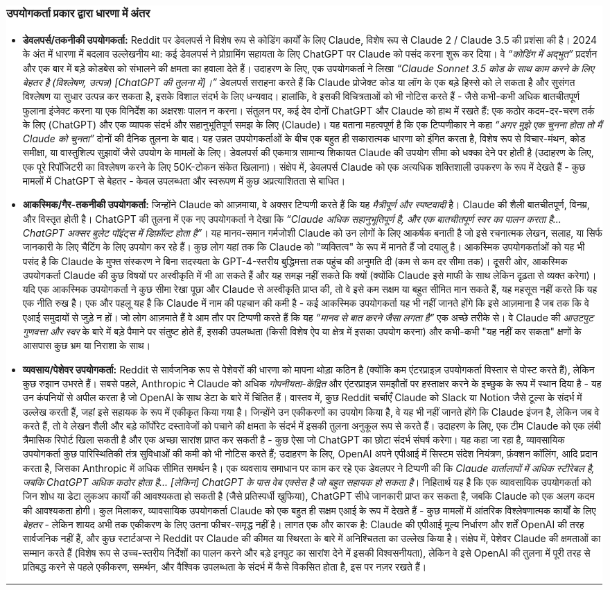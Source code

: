 ### उपयोगकर्ता प्रकार द्वारा धारणा में अंतर

- **डेवलपर्स/तकनीकी उपयोगकर्ता:** Reddit पर डेवलपर्स ने विशेष रूप से कोडिंग कार्यों के लिए Claude, विशेष रूप से Claude 2 / Claude 3.5 की प्रशंसा की है। 2024 के अंत में धारणा में बदलाव उल्लेखनीय था: कई डेवलपर्स ने प्रोग्रामिंग सहायता के लिए ChatGPT पर Claude को पसंद करना शुरू कर दिया। वे *“कोडिंग में अद्भुत”* प्रदर्शन और एक बार में बड़े कोडबेस को संभालने की क्षमता का हवाला देते हैं। उदाहरण के लिए, एक उपयोगकर्ता ने लिखा *“Claude Sonnet 3.5 कोड के साथ काम करने के लिए बेहतर है (विश्लेषण, उत्पन्न) [ChatGPT की तुलना में]।”* डेवलपर्स सराहना करते हैं कि Claude प्रोजेक्ट कोड या लॉग के एक बड़े हिस्से को ले सकता है और सुसंगत विश्लेषण या सुधार उत्पन्न कर सकता है, इसके विशाल संदर्भ के लिए धन्यवाद। हालांकि, वे इसकी विचित्रताओं को भी नोटिस करते हैं - जैसे कभी-कभी अधिक बातचीतपूर्ण फुलाना इंजेक्ट करना या एक विनिर्देश का अक्षरशः पालन न करना। संतुलन पर, कई देव दोनों ChatGPT और Claude को हाथ में रखते हैं: एक कठोर कदम-दर-चरण तर्क के लिए (ChatGPT) और एक व्यापक संदर्भ और सहानुभूतिपूर्ण समझ के लिए (Claude)। यह बताना महत्वपूर्ण है कि एक टिप्पणीकार ने कहा *“अगर मुझे एक चुनना होता तो मैं Claude को चुनता”* दोनों की दैनिक तुलना के बाद। यह उन्नत उपयोगकर्ताओं के बीच एक बहुत ही सकारात्मक धारणा को इंगित करता है, विशेष रूप से विचार-मंथन, कोड समीक्षा, या वास्तुशिल्प सुझावों जैसे उपयोग के मामलों के लिए। डेवलपर्स की एकमात्र सामान्य शिकायत Claude की उपयोग सीमा को धक्का देने पर होती है (उदाहरण के लिए, एक पूरे रिपॉजिटरी का विश्लेषण करने के लिए 50K-टोकन संकेत खिलाना)। संक्षेप में, डेवलपर्स Claude को एक अत्यधिक शक्तिशाली उपकरण के रूप में देखते हैं - कुछ मामलों में ChatGPT से बेहतर - केवल उपलब्धता और स्वरूपण में कुछ अप्रत्याशितता से बाधित।

- **आकस्मिक/गैर-तकनीकी उपयोगकर्ता:** जिन्होंने Claude को आज़माया, वे अक्सर टिप्पणी करते हैं कि यह *मैत्रीपूर्ण और स्पष्टवादी* है। Claude की शैली बातचीतपूर्ण, विनम्र, और विस्तृत होती है। ChatGPT की तुलना में एक नए उपयोगकर्ता ने देखा कि *“Claude अधिक सहानुभूतिपूर्ण है, और एक बातचीतपूर्ण स्वर का पालन करता है... ChatGPT अक्सर बुलेट पॉइंट्स में डिफ़ॉल्ट होता है”*। यह मानव-समान गर्मजोशी Claude को उन लोगों के लिए आकर्षक बनाती है जो इसे रचनात्मक लेखन, सलाह, या सिर्फ जानकारी के लिए चैटिंग के लिए उपयोग कर रहे हैं। कुछ लोग यहां तक कि Claude को "व्यक्तित्व" के रूप में मानते हैं जो दयालु है। आकस्मिक उपयोगकर्ताओं को यह भी पसंद है कि Claude के मुफ्त संस्करण ने बिना सदस्यता के GPT-4-स्तरीय बुद्धिमत्ता तक पहुंच की अनुमति दी (कम से कम दर सीमा तक)। दूसरी ओर, आकस्मिक उपयोगकर्ता Claude की कुछ विषयों पर अस्वीकृति में भी आ सकते हैं और यह समझ नहीं सकते कि क्यों (क्योंकि Claude इसे माफी के साथ लेकिन दृढ़ता से व्यक्त करेगा)। यदि एक आकस्मिक उपयोगकर्ता ने कुछ सीमा रेखा पूछा और Claude से अस्वीकृति प्राप्त की, तो वे इसे कम सक्षम या बहुत सीमित मान सकते हैं, यह महसूस नहीं करते कि यह एक नीति रुख है। एक और पहलू यह है कि Claude में नाम की पहचान की कमी है - कई आकस्मिक उपयोगकर्ता यह भी नहीं जानते होंगे कि इसे आज़माना है जब तक कि वे एआई समुदायों से जुड़े न हों। जो लोग आज़माते हैं वे आम तौर पर टिप्पणी करते हैं कि यह *“मानव से बात करने जैसा लगता है”* एक अच्छे तरीके से। वे Claude की *आउटपुट गुणवत्ता और स्वर* के बारे में बड़े पैमाने पर संतुष्ट होते हैं, इसकी उपलब्धता (किसी विशेष ऐप या क्षेत्र में इसका उपयोग करना) और कभी-कभी "यह नहीं कर सकता" क्षणों के आसपास कुछ भ्रम या निराशा के साथ।

- **व्यवसाय/पेशेवर उपयोगकर्ता:** Reddit से सार्वजनिक रूप से पेशेवरों की धारणा को मापना थोड़ा कठिन है (क्योंकि कम एंटरप्राइज़ उपयोगकर्ता विस्तार से पोस्ट करते हैं), लेकिन कुछ रुझान उभरते हैं। सबसे पहले, Anthropic ने Claude को अधिक *गोपनीयता-केंद्रित* और एंटरप्राइज़ समझौतों पर हस्ताक्षर करने के इच्छुक के रूप में स्थान दिया है - यह उन कंपनियों से अपील करता है जो OpenAI के साथ डेटा के बारे में चिंतित हैं। वास्तव में, कुछ Reddit चर्चाएँ Claude को Slack या Notion जैसे टूल्स के संदर्भ में उल्लेख करती हैं, जहां इसे सहायक के रूप में एकीकृत किया गया है। जिन्होंने उन एकीकरणों का उपयोग किया है, वे यह भी नहीं जानते होंगे कि Claude इंजन है, लेकिन जब वे करते हैं, तो वे लेखन शैली और बड़े कॉर्पोरेट दस्तावेजों को पचाने की क्षमता के संदर्भ में इसकी तुलना अनुकूल रूप से करते हैं। उदाहरण के लिए, एक टीम Claude को एक लंबी त्रैमासिक रिपोर्ट खिला सकती है और एक अच्छा सारांश प्राप्त कर सकती है - कुछ ऐसा जो ChatGPT का छोटा संदर्भ संघर्ष करेगा। यह कहा जा रहा है, व्यावसायिक उपयोगकर्ता कुछ पारिस्थितिकी तंत्र सुविधाओं की कमी को भी नोटिस करते हैं; उदाहरण के लिए, OpenAI अपने एपीआई में सिस्टम संदेश नियंत्रण, फ़ंक्शन कॉलिंग, आदि प्रदान करता है, जिसका Anthropic में अधिक सीमित समर्थन है। एक व्यवसाय समाधान पर काम कर रहे एक डेवलपर ने टिप्पणी की कि *Claude वार्तालापों में अधिक स्टीरेबल है, जबकि ChatGPT अधिक कठोर होता है... [लेकिन] ChatGPT के पास वेब एक्सेस है जो बहुत सहायक हो सकता है*। निहितार्थ यह है कि एक व्यावसायिक उपयोगकर्ता को जिन शोध या डेटा लुकअप कार्यों की आवश्यकता हो सकती है (जैसे प्रतिस्पर्धी खुफिया), ChatGPT सीधे जानकारी प्राप्त कर सकता है, जबकि Claude को एक अलग कदम की आवश्यकता होगी। कुल मिलाकर, व्यावसायिक उपयोगकर्ता Claude को एक बहुत ही सक्षम एआई के रूप में देखते हैं - कुछ मामलों में आंतरिक विश्लेषणात्मक कार्यों के लिए *बेहतर* - लेकिन शायद अभी तक एकीकरण के लिए उतना फीचर-समृद्ध नहीं है। लागत एक और कारक है: Claude की एपीआई मूल्य निर्धारण और शर्तें OpenAI की तरह सार्वजनिक नहीं हैं, और कुछ स्टार्टअप्स ने Reddit पर Claude की कीमत या स्थिरता के बारे में अनिश्चितता का उल्लेख किया है। संक्षेप में, पेशेवर Claude की क्षमताओं का सम्मान करते हैं (विशेष रूप से उच्च-स्तरीय निर्देशों का पालन करने और बड़े इनपुट का सारांश देने में इसकी विश्वसनीयता), लेकिन वे इसे OpenAI की तुलना में पूरी तरह से प्रतिबद्ध करने से पहले एकीकरण, समर्थन, और वैश्विक उपलब्धता के संदर्भ में कैसे विकसित होता है, इस पर नज़र रखते हैं।

---